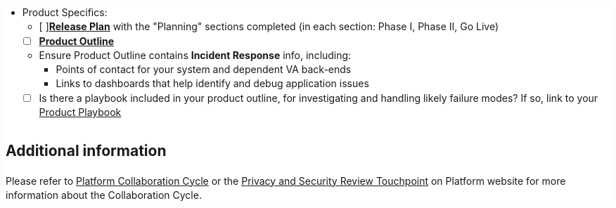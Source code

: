 * Product Specifics:
    * [ ][**Release Plan**](https://github.com/department-of-veterans-affairs/va.gov-team/blob/master/products/my-education-benefits/education-benefits-form/release-plan.md) with the "Planning" sections completed (in each section: Phase I, Phase II, Go Live)
    * [ ] [**Product Outline**](https://github.com/department-of-veterans-affairs/va.gov-team/blob/master/products/my-education-benefits/education-benefits-form/product-outline.md)
    - Ensure Product Outline contains **Incident Response** info, including:
        - Points of contact for your system and dependent VA back-ends
        - Links to dashboards that help identify and debug application issues
    * [ ] Is there a playbook included in your product outline, for investigating and handling likely failure modes? If so, link to your [Product Playbook](https://github.com/department-of-veterans-affairs/va.gov-team/blob/master/platform/product-management/Product_Playbook_Security.md)

## Additional information

Please refer to [Platform Collaboration Cycle](https://depo-platform-documentation.scrollhelp.site/collaboration-cycle/index.html) or the [Privacy and Security Review Touchpoint](https://depo-platform-documentation.scrollhelp.site/collaboration-cycle/Privacy-and-security-review.1782317101.html) on Platform website for more information about the Collaboration Cycle.

